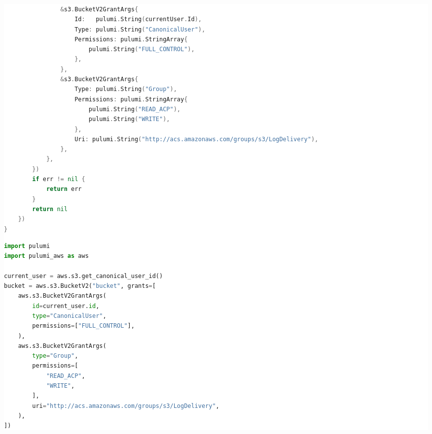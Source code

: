 ```go
				&s3.BucketV2GrantArgs{
					Id:   pulumi.String(currentUser.Id),
					Type: pulumi.String("CanonicalUser"),
					Permissions: pulumi.StringArray{
						pulumi.String("FULL_CONTROL"),
					},
				},
				&s3.BucketV2GrantArgs{
					Type: pulumi.String("Group"),
					Permissions: pulumi.StringArray{
						pulumi.String("READ_ACP"),
						pulumi.String("WRITE"),
					},
					Uri: pulumi.String("http://acs.amazonaws.com/groups/s3/LogDelivery"),
				},
			},
		})
		if err != nil {
			return err
		}
		return nil
	})
}
```


</pulumi-choosable>
</div>


<div>
<pulumi-choosable type="language" values="python">

```python
import pulumi
import pulumi_aws as aws

current_user = aws.s3.get_canonical_user_id()
bucket = aws.s3.BucketV2("bucket", grants=[
    aws.s3.BucketV2GrantArgs(
        id=current_user.id,
        type="CanonicalUser",
        permissions=["FULL_CONTROL"],
    ),
    aws.s3.BucketV2GrantArgs(
        type="Group",
        permissions=[
            "READ_ACP",
            "WRITE",
        ],
        uri="http://acs.amazonaws.com/groups/s3/LogDelivery",
    ),
])
```

